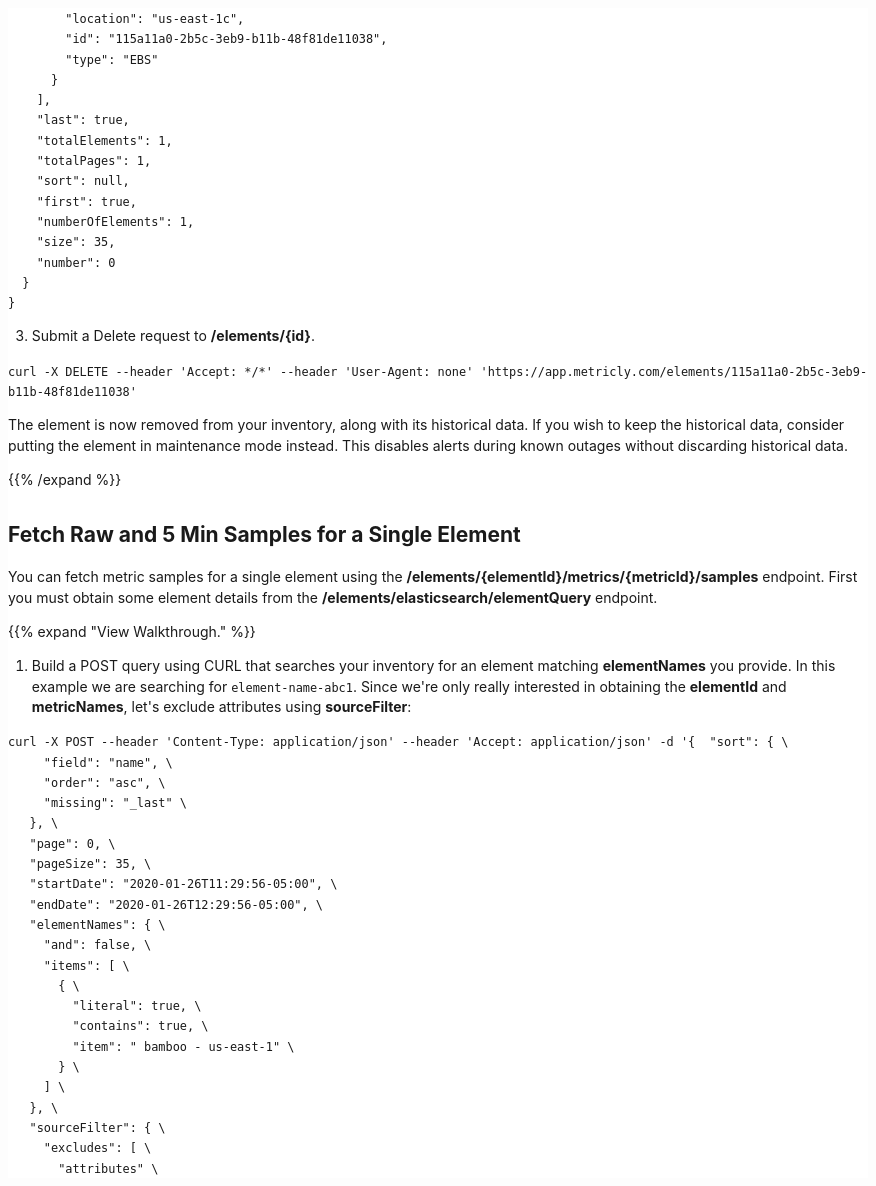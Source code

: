 ```
        "location": "us-east-1c",
        "id": "115a11a0-2b5c-3eb9-b11b-48f81de11038",
        "type": "EBS"
      }
    ],
    "last": true,
    "totalElements": 1,
    "totalPages": 1,
    "sort": null,
    "first": true,
    "numberOfElements": 1,
    "size": 35,
    "number": 0
  }
}
```
3. Submit a Delete request to **/elements/{id}**.

```
curl -X DELETE --header 'Accept: */*' --header 'User-Agent: none' 'https://app.metricly.com/elements/115a11a0-2b5c-3eb9-b11b-48f81de11038'

```

The element is now removed from your inventory, along with its historical data. If you wish to keep the historical data, consider putting the element in maintenance mode instead. This disables alerts during known outages without discarding historical data.

{{% /expand %}}

## Fetch Raw and 5 Min Samples for a Single Element

You can fetch metric samples for a single element using the **/elements/{elementId}/metrics/{metricId}/samples** endpoint. First you must obtain some element details from the **/elements/elasticsearch/elementQuery** endpoint.

{{% expand "View Walkthrough." %}}

1. Build a POST query using CURL that searches your inventory for an element matching **elementNames** you provide. In this example we are searching for `element-name-abc1`. Since we're only really interested in obtaining the **elementId** and **metricNames**, let's exclude attributes using **sourceFilter**:
```
curl -X POST --header 'Content-Type: application/json' --header 'Accept: application/json' -d '{  "sort": { \
     "field": "name", \
     "order": "asc", \
     "missing": "_last" \
   }, \
   "page": 0, \
   "pageSize": 35, \
   "startDate": "2020-01-26T11:29:56-05:00", \
   "endDate": "2020-01-26T12:29:56-05:00", \
   "elementNames": { \
     "and": false, \
     "items": [ \
       { \
         "literal": true, \
         "contains": true, \
         "item": " bamboo - us-east-1" \
       } \
     ] \
   }, \
   "sourceFilter": { \
     "excludes": [ \
       "attributes" \
```